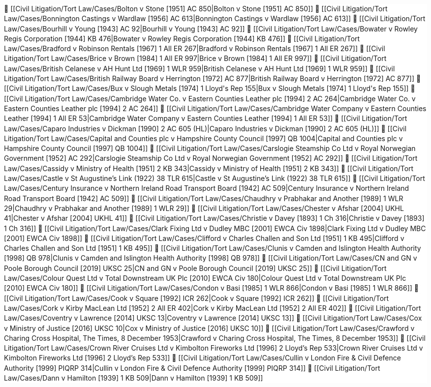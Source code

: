 📄 [[Civil Litigation/Tort Law/Cases/Bolton v Stone [1951] AC 850|Bolton v Stone [1951] AC 850]]
📄 [[Civil Litigation/Tort Law/Cases/Bonnington Castings v Wardlaw [1956] AC 613|Bonnington Castings v Wardlaw [1956] AC 613]]
📄 [[Civil Litigation/Tort Law/Cases/Bourhill v Young [1943] AC 92|Bourhill v Young [1943] AC 92]]
📄 [[Civil Litigation/Tort Law/Cases/Bowater v Rowley Regis Corporation [1944] KB 476|Bowater v Rowley Regis Corporation [1944] KB 476]]
📄 [[Civil Litigation/Tort Law/Cases/Bradford v Robinson Rentals [1967] 1 All ER 267|Bradford v Robinson Rentals [1967] 1 All ER 267]]
📄 [[Civil Litigation/Tort Law/Cases/Brice v Brown [1984] 1 All ER 997|Brice v Brown [1984] 1 All ER 997]]
📄 [[Civil Litigation/Tort Law/Cases/British Celanese v AH Hunt Ltd [1969] 1 WLR 959|British Celanese v AH Hunt Ltd [1969] 1 WLR 959]]
📄 [[Civil Litigation/Tort Law/Cases/British Railway Board v Herrington [1972] AC 877|British Railway Board v Herrington [1972] AC 877]]
📄 [[Civil Litigation/Tort Law/Cases/Bux v Slough Metals [1974] 1 Lloyd's Rep 155|Bux v Slough Metals [1974] 1 Lloyd's Rep 155]]
📄 [[Civil Litigation/Tort Law/Cases/Cambridge Water Co. v Eastern Counties Leather plc [1994] 2 AC 264|Cambridge Water Co. v Eastern Counties Leather plc [1994] 2 AC 264]]
📄 [[Civil Litigation/Tort Law/Cases/Cambridge Water Company v Eastern Counties Leather [1994] 1 All ER 53|Cambridge Water Company v Eastern Counties Leather [1994] 1 All ER 53]]
📄 [[Civil Litigation/Tort Law/Cases/Caparo Industries v Dickman [1990] 2 AC 605 (HL)|Caparo Industries v Dickman [1990] 2 AC 605 (HL)]]
📄 [[Civil Litigation/Tort Law/Cases/Capital and Counties plc v Hampshire County Council [1997] QB 1004|Capital and Counties plc v Hampshire County Council [1997] QB 1004]]
📄 [[Civil Litigation/Tort Law/Cases/Carslogie Steamship Co Ltd v Royal Norwegian Government [1952] AC 292|Carslogie Steamship Co Ltd v Royal Norwegian Government [1952] AC 292]]
📄 [[Civil Litigation/Tort Law/Cases/Cassidy v Ministry of Health [1951] 2 KB 343|Cassidy v Ministry of Health [1951] 2 KB 343]]
📄 [[Civil Litigation/Tort Law/Cases/Castle v St Augustine’s Link (1922) 38 TLR 615|Castle v St Augustine’s Link (1922) 38 TLR 615]]
📄 [[Civil Litigation/Tort Law/Cases/Century Insurance v Northern Ireland Road Transport Board [1942] AC 509|Century Insurance v Northern Ireland Road Transport Board [1942] AC 509]]
📄 [[Civil Litigation/Tort Law/Cases/Chaudhry v Prabhakar and Another [1989] 1 WLR 29|Chaudhry v Prabhakar and Another [1989] 1 WLR 29]]
📄 [[Civil Litigation/Tort Law/Cases/Chester v Afshar [2004] UKHL 41|Chester v Afshar [2004] UKHL 41]]
📄 [[Civil Litigation/Tort Law/Cases/Christie v Davey [1893] 1 Ch 316|Christie v Davey [1893] 1 Ch 316]]
📄 [[Civil Litigation/Tort Law/Cases/Clark Fixing Ltd v Dudley MBC [2001] EWCA Civ 1898|Clark Fixing Ltd v Dudley MBC [2001] EWCA Civ 1898]]
📄 [[Civil Litigation/Tort Law/Cases/Clifford v Charles Challen and Son Ltd [1951] 1 KB 495|Clifford v Charles Challen and Son Ltd [1951] 1 KB 495]]
📄 [[Civil Litigation/Tort Law/Cases/Clunis v Camden and Islington Health Authority [1998] QB 978|Clunis v Camden and Islington Health Authority [1998] QB 978]]
📄 [[Civil Litigation/Tort Law/Cases/CN and GN v Poole Borough Council [2019] UKSC 25|CN and GN v Poole Borough Council [2019] UKSC 25]]
📄 [[Civil Litigation/Tort Law/Cases/Colour Quest Ltd v Total Downstream UK Plc [2010] EWCA Civ 180|Colour Quest Ltd v Total Downstream UK Plc [2010] EWCA Civ 180]]
📄 [[Civil Litigation/Tort Law/Cases/Condon v Basi [1985] 1 WLR 866|Condon v Basi [1985] 1 WLR 866]]
📄 [[Civil Litigation/Tort Law/Cases/Cook v Square [1992] ICR 262|Cook v Square [1992] ICR 262]]
📄 [[Civil Litigation/Tort Law/Cases/Cork v Kirby MacLean Ltd [1952] 2 All ER 402|Cork v Kirby MacLean Ltd [1952] 2 All ER 402]]
📄 [[Civil Litigation/Tort Law/Cases/Coventry v Lawrence [2014] UKSC 13|Coventry v Lawrence [2014] UKSC 13]]
📄 [[Civil Litigation/Tort Law/Cases/Cox v Ministry of Justice [2016] UKSC 10|Cox v Ministry of Justice [2016] UKSC 10]]
📄 [[Civil Litigation/Tort Law/Cases/Crawford v Charing Cross Hospital, The Times, 8 December 1953|Crawford v Charing Cross Hospital, The Times, 8 December 1953]]
📄 [[Civil Litigation/Tort Law/Cases/Crown River Cruises Ltd v Kimbolton Fireworks Ltd [1996] 2 Lloyd’s Rep 533|Crown River Cruises Ltd v Kimbolton Fireworks Ltd [1996] 2 Lloyd’s Rep 533]]
📄 [[Civil Litigation/Tort Law/Cases/Cullin v London Fire & Civil Defence Authority [1999] PIQRP 314|Cullin v London Fire & Civil Defence Authority [1999] PIQRP 314]]
📄 [[Civil Litigation/Tort Law/Cases/Dann v Hamilton [1939] 1 KB 509|Dann v Hamilton [1939] 1 KB 509]]